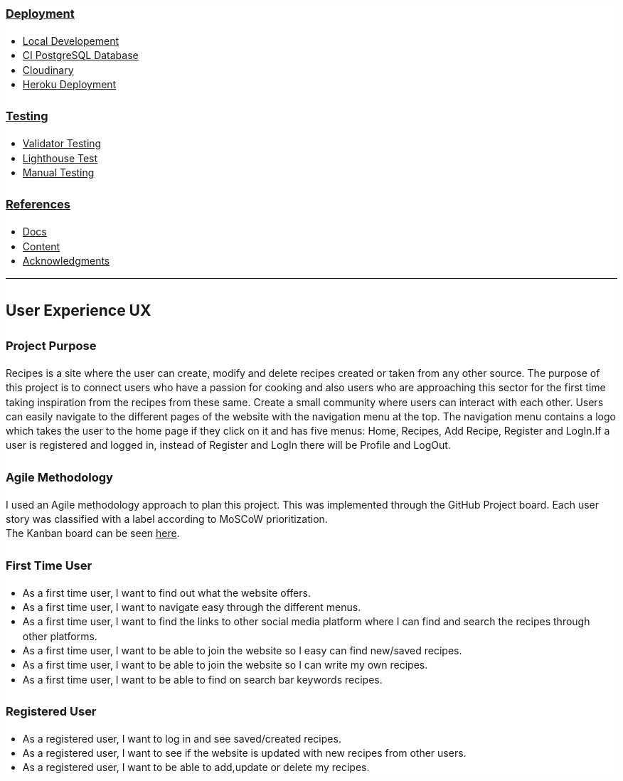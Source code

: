### [Deployment](#deployment-1)
* [Local Developement](#local-developement)
* [CI PostgreSQL Database](#ci-postgresql-database)
* [Cloudinary](#cloudinary)
* [Heroku Deployment](#heroku-deployment)
### [Testing](#testing-1)
* [Validator Testing](#validator-testing)
* [Lighthouse Test](#lighthouse-test)
* [Manual Testing](#manual-testing)
### [References](#references-1)
* [Docs](#docs)
* [Content](#content)
* [Acknowledgments](#acknowledgments)

---

## User Experience UX

### Project Purpose

Recipes is a site where the user can create, modify and delete recipes created or taken from any other source. The purpose of this project is to connect users who have a passion for cooking and also users who are approaching this sector for the first time taking inspiration from the recipes from these same. Create a small community where users can interact with each other. Users can easily navigate to the different pages of the website with the navigation menu at the top. The navigation menu contains a logo which takes the user to the home page if they click on it and has five menus: Home, Recipes, Add Recipe, Register and LogIn.If a user is registered and logged in, instead of Register and LogIn there will be Profile and LogOut.

### Agile Methodology

I used an Agile methodology approach to plan this project. This was implemented through the GitHub Project board.
Each user story was classified with a label according to MoSCoW prioritization.<br>
The Kanban board can be seen [here](https://github.com/users/t0tacci0/projects/7).

### First Time User

 - As a first time user, I want to find out what the website offers.
 - As a first time user, I want to navigate easy through the different menus.
 - As a first time user, I want to find the links to other social media platform where I can find and search the recipes through other platforms.
 - As a first time user, I want to be able to join the website so I easy can find new/saved recipes.
 - As a first time user, I want to be able to join the website so I can write my own recipes.
 - As a first time user, I want to be able to find on search bar keywords recipes.

### Registered User

  - As a registered user, I want to log in and see saved/created recipes.
  - As a registered user, I want to see if the website is updated with new recipes from other users.
  - As a registered user, I want to be able to add,update or delete my recipes.
